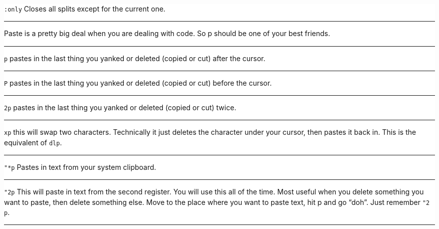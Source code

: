 

`:only` Closes all splits except for the current one.


---




Paste is a pretty big deal when you are dealing with code. So p should be one of
your best friends.


---




`p` pastes in the last thing you yanked or deleted (copied or cut) after the
cursor.


---




`P` pastes in the last thing you yanked or deleted (copied or cut) before the
cursor.


---




`2p` pastes in the last thing you yanked or deleted (copied or cut) twice.


---




`xp` this will swap two characters. Technically it just deletes the character
under your cursor, then pastes it back in. This is the equivalent of `dlp`.


---




`"*p` Pastes in text from your system clipboard.


---




`"2p` This will paste in text from the second register. You will use this all of
the time. Most useful when you delete something you want to paste, then delete
something else. Move to the place where you want to paste text, hit p and go
“doh”. Just remember `"2p`.


---

